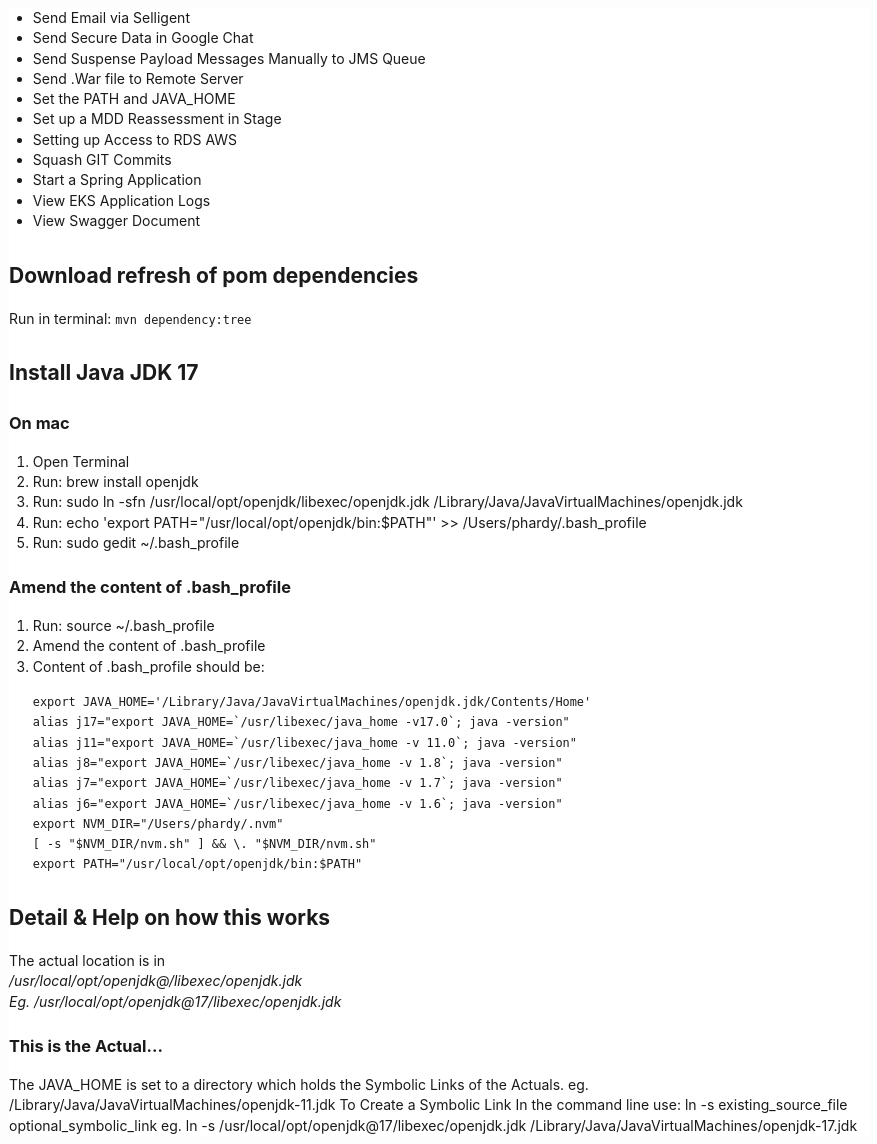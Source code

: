 * Send Email via Selligent
* Send Secure Data in Google Chat
* Send Suspense Payload Messages Manually to JMS Queue
* Send .War file to Remote Server
* Set the PATH and JAVA_HOME
* Set up a MDD Reassessment in Stage
* Setting up Access to RDS AWS
* Squash GIT Commits
* Start a Spring Application
* View EKS Application Logs
* View Swagger Document
## Download refresh of pom dependencies   
Run in terminal: ```mvn dependency:tree```
## Install Java JDK 17
### On mac
1. Open Terminal
2. Run: brew install openjdk
3. Run: sudo ln -sfn /usr/local/opt/openjdk/libexec/openjdk.jdk /Library/Java/JavaVirtualMachines/openjdk.jdk
4. Run: echo 'export PATH="/usr/local/opt/openjdk/bin:$PATH"' >> /Users/phardy/.bash_profile
5. Run: sudo gedit ~/.bash_profile
### Amend the content of .bash_profile
1. Run: source ~/.bash_profile
2. Amend the content of .bash_profile
3. Content of .bash_profile should be:
   ```
   export JAVA_HOME='/Library/Java/JavaVirtualMachines/openjdk.jdk/Contents/Home'
   alias j17="export JAVA_HOME=`/usr/libexec/java_home -v17.0`; java -version"
   alias j11="export JAVA_HOME=`/usr/libexec/java_home -v 11.0`; java -version"
   alias j8="export JAVA_HOME=`/usr/libexec/java_home -v 1.8`; java -version" 
   alias j7="export JAVA_HOME=`/usr/libexec/java_home -v 1.7`; java -version"
   alias j6="export JAVA_HOME=`/usr/libexec/java_home -v 1.6`; java -version"
   export NVM_DIR="/Users/phardy/.nvm"
   [ -s "$NVM_DIR/nvm.sh" ] && \. "$NVM_DIR/nvm.sh"
   export PATH="/usr/local/opt/openjdk/bin:$PATH"
   ```
## Detail & Help on how this works

The actual location is in  
_/usr/local/opt/openjdk@<version>/libexec/openjdk.jdk_   
_Eg. /usr/local/opt/openjdk@17/libexec/openjdk.jdk_     
### This is the Actual...
The JAVA_HOME is set to a directory which holds the Symbolic Links of the Actuals.
eg. /Library/Java/JavaVirtualMachines/openjdk-11.jdk
To Create a Symbolic Link
In the command line use:
ln -s existing_source_file optional_symbolic_link
eg. ln -s /usr/local/opt/openjdk@17/libexec/openjdk.jdk /Library/Java/JavaVirtualMachines/openjdk-17.jdk
